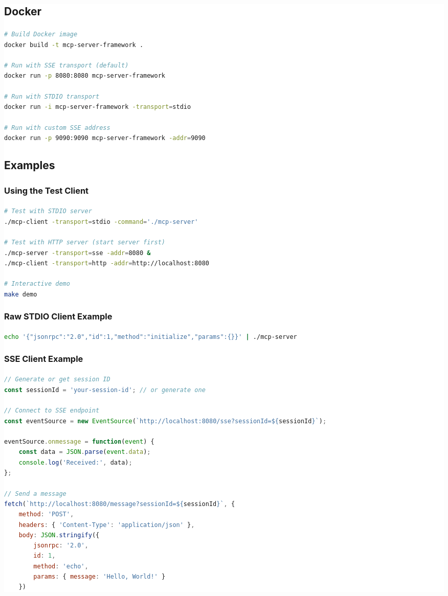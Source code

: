 ```bash
```

## Docker

```bash
# Build Docker image
docker build -t mcp-server-framework .

# Run with SSE transport (default)
docker run -p 8080:8080 mcp-server-framework

# Run with STDIO transport
docker run -i mcp-server-framework -transport=stdio

# Run with custom SSE address
docker run -p 9090:9090 mcp-server-framework -addr=9090
```

## Examples

### Using the Test Client

```bash
# Test with STDIO server
./mcp-client -transport=stdio -command='./mcp-server'

# Test with HTTP server (start server first)
./mcp-server -transport=sse -addr=8080 &
./mcp-client -transport=http -addr=http://localhost:8080

# Interactive demo
make demo
```

### Raw STDIO Client Example

```bash
echo '{"jsonrpc":"2.0","id":1,"method":"initialize","params":{}}' | ./mcp-server
```

### SSE Client Example

```javascript
// Generate or get session ID
const sessionId = 'your-session-id'; // or generate one

// Connect to SSE endpoint
const eventSource = new EventSource(`http://localhost:8080/sse?sessionId=${sessionId}`);

eventSource.onmessage = function(event) {
    const data = JSON.parse(event.data);
    console.log('Received:', data);
};

// Send a message
fetch(`http://localhost:8080/message?sessionId=${sessionId}`, {
    method: 'POST',
    headers: { 'Content-Type': 'application/json' },
    body: JSON.stringify({
        jsonrpc: '2.0',
        id: 1,
        method: 'echo',
        params: { message: 'Hello, World!' }
    })
```